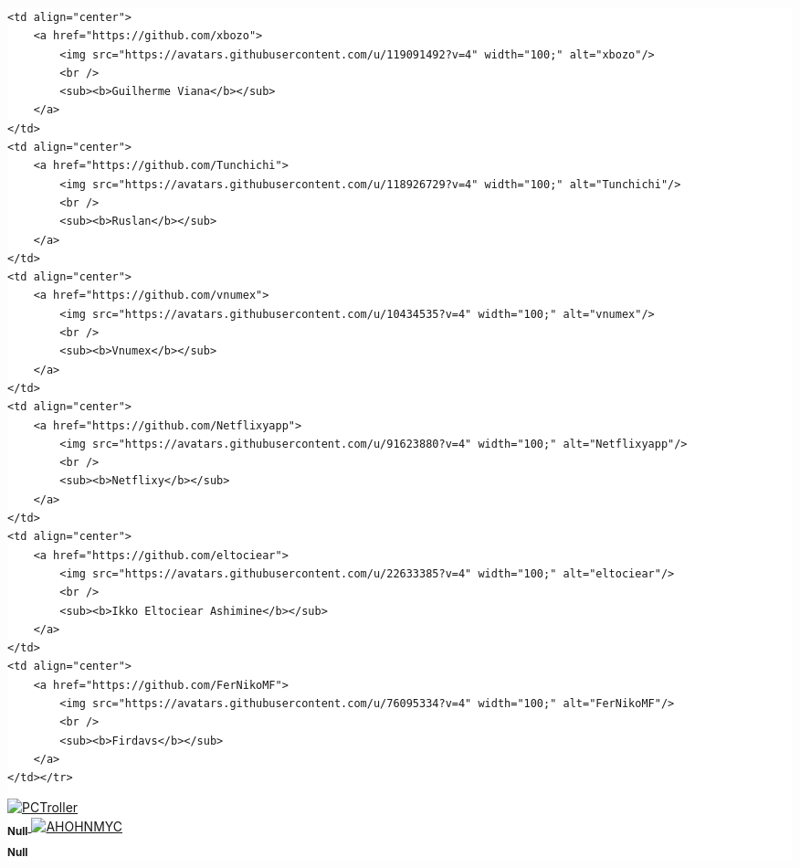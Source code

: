     <td align="center">
        <a href="https://github.com/xbozo">
            <img src="https://avatars.githubusercontent.com/u/119091492?v=4" width="100;" alt="xbozo"/>
            <br />
            <sub><b>Guilherme Viana</b></sub>
        </a>
    </td>
    <td align="center">
        <a href="https://github.com/Tunchichi">
            <img src="https://avatars.githubusercontent.com/u/118926729?v=4" width="100;" alt="Tunchichi"/>
            <br />
            <sub><b>Ruslan</b></sub>
        </a>
    </td>
    <td align="center">
        <a href="https://github.com/vnumex">
            <img src="https://avatars.githubusercontent.com/u/10434535?v=4" width="100;" alt="vnumex"/>
            <br />
            <sub><b>Vnumex</b></sub>
        </a>
    </td>
    <td align="center">
        <a href="https://github.com/Netflixyapp">
            <img src="https://avatars.githubusercontent.com/u/91623880?v=4" width="100;" alt="Netflixyapp"/>
            <br />
            <sub><b>Netflixy</b></sub>
        </a>
    </td>
    <td align="center">
        <a href="https://github.com/eltociear">
            <img src="https://avatars.githubusercontent.com/u/22633385?v=4" width="100;" alt="eltociear"/>
            <br />
            <sub><b>Ikko Eltociear Ashimine</b></sub>
        </a>
    </td>
    <td align="center">
        <a href="https://github.com/FerNikoMF">
            <img src="https://avatars.githubusercontent.com/u/76095334?v=4" width="100;" alt="FerNikoMF"/>
            <br />
            <sub><b>Firdavs</b></sub>
        </a>
    </td></tr>
<tr>
    <td align="center">
        <a href="https://github.com/PCTroller">
            <img src="https://avatars.githubusercontent.com/u/146987801?v=4" width="100;" alt="PCTroller"/>
            <br />
            <sub><b>Null</b></sub>
        </a>
    </td>
    <td align="center">
        <a href="https://github.com/AHOHNMYC">
            <img src="https://avatars.githubusercontent.com/u/24810600?v=4" width="100;" alt="AHOHNMYC"/>
            <br />
            <sub><b>Null</b></sub>
        </a>
    </td>
    <td align="center">
        <a href="https://github.com/Chr1s0Blood">